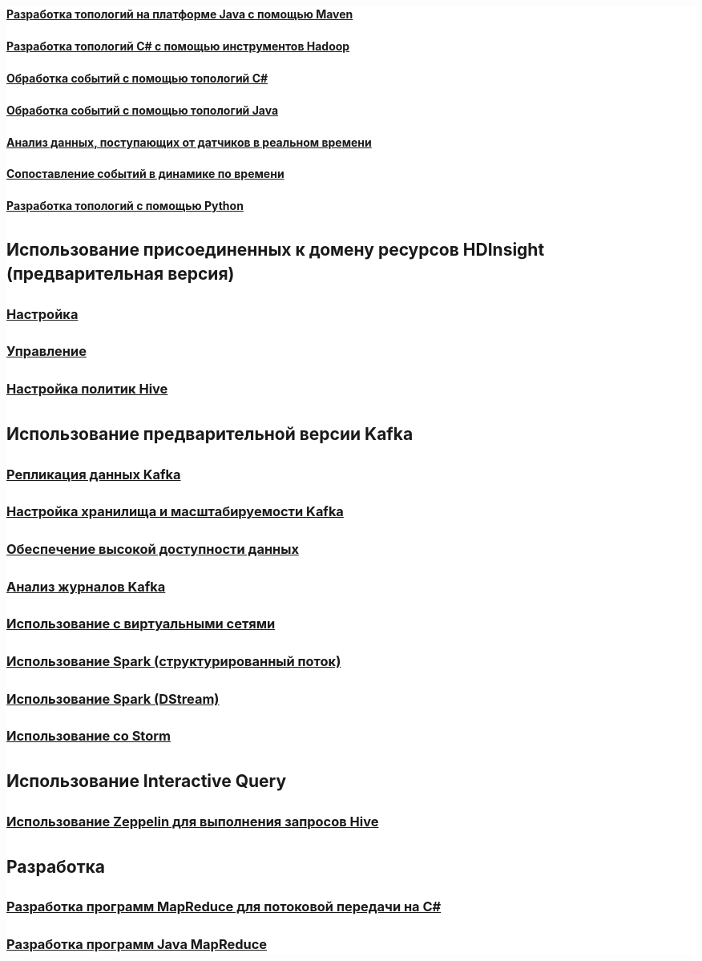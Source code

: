 #### [Разработка топологий на платформе Java с помощью Maven](hdinsight-storm-develop-java-topology.md)
#### [Разработка топологий C# с помощью инструментов Hadoop](hdinsight-storm-develop-csharp-visual-studio-topology.md)
#### [Обработка событий с помощью топологий C#](hdinsight-storm-develop-csharp-event-hub-topology.md)
#### [Обработка событий с помощью топологий Java](hdinsight-storm-develop-java-event-hub-topology.md)
#### [Анализ данных, поступающих от датчиков в реальном времени](hdinsight-storm-sensor-data-analysis.md)
#### [Сопоставление событий в динамике по времени](hdinsight-storm-correlation-topology.md)
#### [Разработка топологий с помощью Python](hdinsight-storm-develop-python-topology.md)
## Использование присоединенных к домену ресурсов HDInsight (предварительная версия)
### [Настройка](hdinsight-domain-joined-configure.md)
### [Управление](hdinsight-domain-joined-manage.md)
### [Настройка политик Hive](hdinsight-domain-joined-run-hive.md)
## Использование предварительной версии Kafka
### [Репликация данных Kafka](hdinsight-apache-kafka-mirroring.md)
### [Настройка хранилища и масштабируемости Kafka](hdinsight-apache-kafka-scalability.md)
### [Обеспечение высокой доступности данных](hdinsight-apache-kafka-high-availability.md)
### [Анализ журналов Kafka](apache-kafka-log-analytics-operations-management.md)
### [Использование с виртуальными сетями](hdinsight-apache-kafka-connect-vpn-gateway.md)
### [Использование Spark (структурированный поток)](hdinsight-apache-kafka-spark-structured-streaming.md)
### [Использование Spark (DStream)](hdinsight-apache-spark-with-kafka.md)
### [Использование со Storm](hdinsight-apache-storm-with-kafka.md)
## Использование Interactive Query
### [Использование Zeppelin для выполнения запросов Hive](hdinsight-connect-hive-zeppelin.md)
## Разработка
### [Разработка программ MapReduce для потоковой передачи на C#](hdinsight-hadoop-dotnet-csharp-mapreduce-streaming.md)
### [Разработка программ Java MapReduce](hdinsight-develop-deploy-java-mapreduce-linux.md)